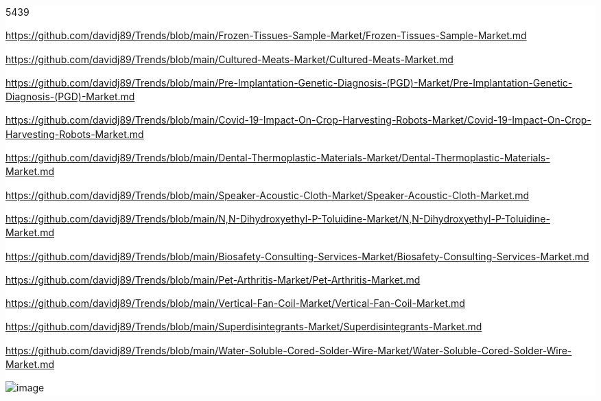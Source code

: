 5439</p><p><a href="https://github.com/davidj89/Trends/blob/main/Frozen-Tissues-Sample-Market/Frozen-Tissues-Sample-Market.md">https://github.com/davidj89/Trends/blob/main/Frozen-Tissues-Sample-Market/Frozen-Tissues-Sample-Market.md</a></p><p><a href="https://github.com/davidj89/Trends/blob/main/Cultured-Meats-Market/Cultured-Meats-Market.md">https://github.com/davidj89/Trends/blob/main/Cultured-Meats-Market/Cultured-Meats-Market.md</a></p><p><a href="https://github.com/davidj89/Trends/blob/main/Pre-Implantation-Genetic-Diagnosis-(PGD)-Market/Pre-Implantation-Genetic-Diagnosis-(PGD)-Market.md">https://github.com/davidj89/Trends/blob/main/Pre-Implantation-Genetic-Diagnosis-(PGD)-Market/Pre-Implantation-Genetic-Diagnosis-(PGD)-Market.md</a></p><p><a href="https://github.com/davidj89/Trends/blob/main/Covid-19-Impact-On-Crop-Harvesting-Robots-Market/Covid-19-Impact-On-Crop-Harvesting-Robots-Market.md">https://github.com/davidj89/Trends/blob/main/Covid-19-Impact-On-Crop-Harvesting-Robots-Market/Covid-19-Impact-On-Crop-Harvesting-Robots-Market.md</a></p><p><a href="https://github.com/davidj89/Trends/blob/main/Dental-Thermoplastic-Materials-Market/Dental-Thermoplastic-Materials-Market.md">https://github.com/davidj89/Trends/blob/main/Dental-Thermoplastic-Materials-Market/Dental-Thermoplastic-Materials-Market.md</a></p><p><a href="https://github.com/davidj89/Trends/blob/main/Speaker-Acoustic-Cloth-Market/Speaker-Acoustic-Cloth-Market.md">https://github.com/davidj89/Trends/blob/main/Speaker-Acoustic-Cloth-Market/Speaker-Acoustic-Cloth-Market.md</a></p><p><a href="https://github.com/davidj89/Trends/blob/main/N,N-Dihydroxyethyl-P-Toluidine-Market/N,N-Dihydroxyethyl-P-Toluidine-Market.md">https://github.com/davidj89/Trends/blob/main/N,N-Dihydroxyethyl-P-Toluidine-Market/N,N-Dihydroxyethyl-P-Toluidine-Market.md</a></p><p><a href="https://github.com/davidj89/Trends/blob/main/Biosafety-Consulting-Services-Market/Biosafety-Consulting-Services-Market.md">https://github.com/davidj89/Trends/blob/main/Biosafety-Consulting-Services-Market/Biosafety-Consulting-Services-Market.md</a></p><p><a href="https://github.com/davidj89/Trends/blob/main/Pet-Arthritis-Market/Pet-Arthritis-Market.md">https://github.com/davidj89/Trends/blob/main/Pet-Arthritis-Market/Pet-Arthritis-Market.md</a></p><p><a href="https://github.com/davidj89/Trends/blob/main/Vertical-Fan-Coil-Market/Vertical-Fan-Coil-Market.md">https://github.com/davidj89/Trends/blob/main/Vertical-Fan-Coil-Market/Vertical-Fan-Coil-Market.md</a></p><p><a href="https://github.com/davidj89/Trends/blob/main/Superdisintegrants-Market/Superdisintegrants-Market.md">https://github.com/davidj89/Trends/blob/main/Superdisintegrants-Market/Superdisintegrants-Market.md</a></p><p><a href="https://github.com/davidj89/Trends/blob/main/Water-Soluble-Cored-Solder-Wire-Market/Water-Soluble-Cored-Solder-Wire-Market.md">https://github.com/davidj89/Trends/blob/main/Water-Soluble-Cored-Solder-Wire-Market/Water-Soluble-Cored-Solder-Wire-Market.md</a></p>
![image](https://github.com/user-attachments/assets/134187a2-915e-4095-9b74-5ff63468afa0)
